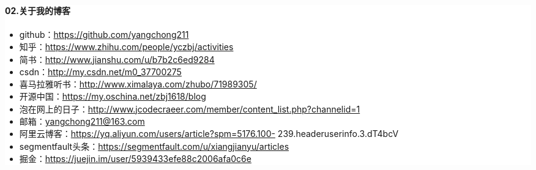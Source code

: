 

#### 02.关于我的博客
- github：https://github.com/yangchong211
- 知乎：https://www.zhihu.com/people/yczbj/activities
- 简书：http://www.jianshu.com/u/b7b2c6ed9284
- csdn：http://my.csdn.net/m0_37700275
- 喜马拉雅听书：http://www.ximalaya.com/zhubo/71989305/
- 开源中国：https://my.oschina.net/zbj1618/blog
- 泡在网上的日子：http://www.jcodecraeer.com/member/content_list.php?channelid=1
- 邮箱：yangchong211@163.com
- 阿里云博客：https://yq.aliyun.com/users/article?spm=5176.100- 239.headeruserinfo.3.dT4bcV
- segmentfault头条：https://segmentfault.com/u/xiangjianyu/articles
- 掘金：https://juejin.im/user/5939433efe88c2006afa0c6e


























